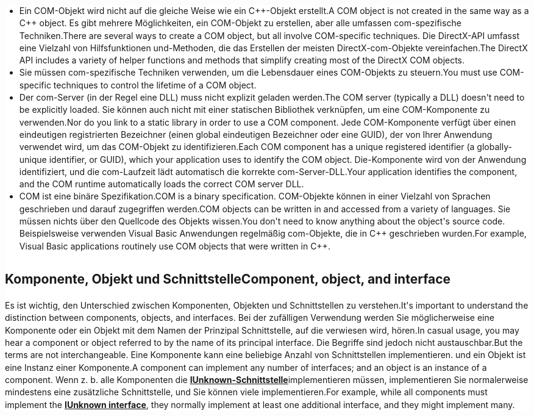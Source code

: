- <span data-ttu-id="fb22d-128">Ein COM-Objekt wird nicht auf die gleiche Weise wie ein C++-Objekt erstellt.</span><span class="sxs-lookup"><span data-stu-id="fb22d-128">A COM object is not created in the same way as a C++ object.</span></span> <span data-ttu-id="fb22d-129">Es gibt mehrere Möglichkeiten, ein COM-Objekt zu erstellen, aber alle umfassen com-spezifische Techniken.</span><span class="sxs-lookup"><span data-stu-id="fb22d-129">There are several ways to create a COM object, but all involve COM-specific techniques.</span></span> <span data-ttu-id="fb22d-130">Die DirectX-API umfasst eine Vielzahl von Hilfsfunktionen und-Methoden, die das Erstellen der meisten DirectX-com-Objekte vereinfachen.</span><span class="sxs-lookup"><span data-stu-id="fb22d-130">The DirectX API includes a variety of helper functions and methods that simplify creating most of the DirectX COM objects.</span></span>
- <span data-ttu-id="fb22d-131">Sie müssen com-spezifische Techniken verwenden, um die Lebensdauer eines COM-Objekts zu steuern.</span><span class="sxs-lookup"><span data-stu-id="fb22d-131">You must use COM-specific techniques to control the lifetime of a COM object.</span></span>
- <span data-ttu-id="fb22d-132">Der com-Server (in der Regel eine DLL) muss nicht explizit geladen werden.</span><span class="sxs-lookup"><span data-stu-id="fb22d-132">The COM server (typically a DLL) doesn't need to be explicitly loaded.</span></span> <span data-ttu-id="fb22d-133">Sie können auch nicht mit einer statischen Bibliothek verknüpfen, um eine COM-Komponente zu verwenden.</span><span class="sxs-lookup"><span data-stu-id="fb22d-133">Nor do you link to a static library in order to use a COM component.</span></span> <span data-ttu-id="fb22d-134">Jede COM-Komponente verfügt über einen eindeutigen registrierten Bezeichner (einen global eindeutigen Bezeichner oder eine GUID), der von Ihrer Anwendung verwendet wird, um das COM-Objekt zu identifizieren.</span><span class="sxs-lookup"><span data-stu-id="fb22d-134">Each COM component has a unique registered identifier (a globally-unique identifier, or GUID), which your application uses to identify the COM object.</span></span> <span data-ttu-id="fb22d-135">Die-Komponente wird von der Anwendung identifiziert, und die com-Laufzeit lädt automatisch die korrekte com-Server-DLL.</span><span class="sxs-lookup"><span data-stu-id="fb22d-135">Your application identifies the component, and the COM runtime automatically loads the correct COM server DLL.</span></span>
- <span data-ttu-id="fb22d-136">COM ist eine binäre Spezifikation.</span><span class="sxs-lookup"><span data-stu-id="fb22d-136">COM is a binary specification.</span></span> <span data-ttu-id="fb22d-137">COM-Objekte können in einer Vielzahl von Sprachen geschrieben und darauf zugegriffen werden.</span><span class="sxs-lookup"><span data-stu-id="fb22d-137">COM objects can be written in and accessed from a variety of languages.</span></span> <span data-ttu-id="fb22d-138">Sie müssen nichts über den Quellcode des Objekts wissen.</span><span class="sxs-lookup"><span data-stu-id="fb22d-138">You don't need to know anything about the object's source code.</span></span> <span data-ttu-id="fb22d-139">Beispielsweise verwenden Visual Basic Anwendungen regelmäßig com-Objekte, die in C++ geschrieben wurden.</span><span class="sxs-lookup"><span data-stu-id="fb22d-139">For example, Visual Basic applications routinely use COM objects that were written in C++.</span></span>

## <a name="component-object-and-interface"></a><span data-ttu-id="fb22d-140">Komponente, Objekt und Schnittstelle</span><span class="sxs-lookup"><span data-stu-id="fb22d-140">Component, object, and interface</span></span>

<span data-ttu-id="fb22d-141">Es ist wichtig, den Unterschied zwischen Komponenten, Objekten und Schnittstellen zu verstehen.</span><span class="sxs-lookup"><span data-stu-id="fb22d-141">It's important to understand the distinction between components, objects, and interfaces.</span></span> <span data-ttu-id="fb22d-142">Bei der zufälligen Verwendung werden Sie möglicherweise eine Komponente oder ein Objekt mit dem Namen der Prinzipal Schnittstelle, auf die verwiesen wird, hören.</span><span class="sxs-lookup"><span data-stu-id="fb22d-142">In casual usage, you may hear a component or object referred to by the name of its principal interface.</span></span> <span data-ttu-id="fb22d-143">Die Begriffe sind jedoch nicht austauschbar.</span><span class="sxs-lookup"><span data-stu-id="fb22d-143">But the terms are not interchangeable.</span></span> <span data-ttu-id="fb22d-144">Eine Komponente kann eine beliebige Anzahl von Schnittstellen implementieren. und ein Objekt ist eine Instanz einer Komponente.</span><span class="sxs-lookup"><span data-stu-id="fb22d-144">A component can implement any number of interfaces; and an object is an instance of a component.</span></span> <span data-ttu-id="fb22d-145">Wenn z. b. alle Komponenten die [**IUnknown-Schnittstelle**](/windows/desktop/api/unknwn/nn-unknwn-iunknown)implementieren müssen, implementieren Sie normalerweise mindestens eine zusätzliche Schnittstelle, und Sie können viele implementieren.</span><span class="sxs-lookup"><span data-stu-id="fb22d-145">For example, while all components must implement the [**IUnknown interface**](/windows/desktop/api/unknwn/nn-unknwn-iunknown), they normally implement at least one additional interface, and they might implement many.</span></span>
